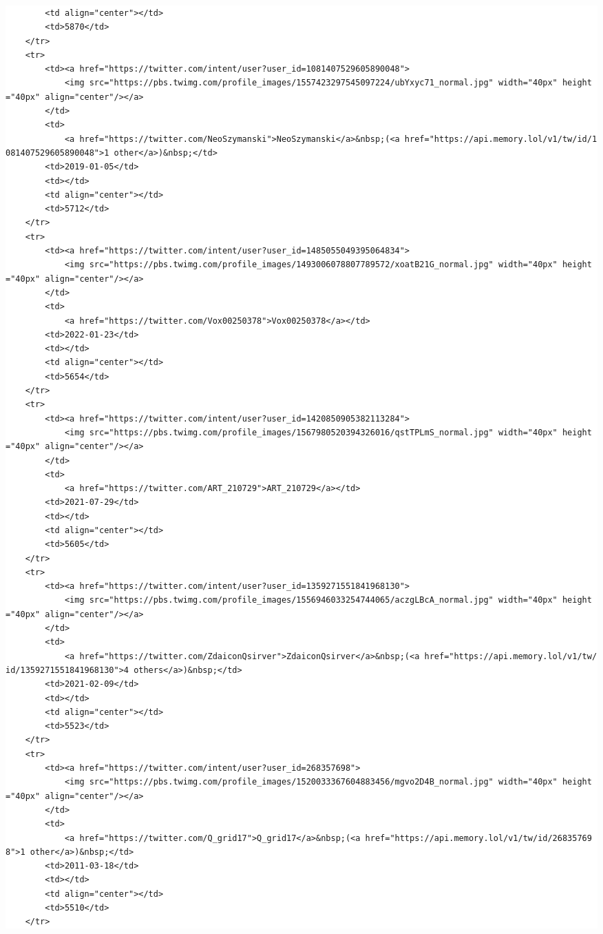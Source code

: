             <td align="center"></td>
            <td>5870</td>
        </tr>
        <tr>
            <td><a href="https://twitter.com/intent/user?user_id=1081407529605890048">
                <img src="https://pbs.twimg.com/profile_images/1557423297545097224/ubYxyc71_normal.jpg" width="40px" height="40px" align="center"/></a>
            </td>
            <td>
                <a href="https://twitter.com/NeoSzymanski">NeoSzymanski</a>&nbsp;(<a href="https://api.memory.lol/v1/tw/id/1081407529605890048">1 other</a>)&nbsp;</td>
            <td>2019-01-05</td>
            <td></td>
            <td align="center"></td>
            <td>5712</td>
        </tr>
        <tr>
            <td><a href="https://twitter.com/intent/user?user_id=1485055049395064834">
                <img src="https://pbs.twimg.com/profile_images/1493006078807789572/xoatB21G_normal.jpg" width="40px" height="40px" align="center"/></a>
            </td>
            <td>
                <a href="https://twitter.com/Vox00250378">Vox00250378</a></td>
            <td>2022-01-23</td>
            <td></td>
            <td align="center"></td>
            <td>5654</td>
        </tr>
        <tr>
            <td><a href="https://twitter.com/intent/user?user_id=1420850905382113284">
                <img src="https://pbs.twimg.com/profile_images/1567980520394326016/qstTPLmS_normal.jpg" width="40px" height="40px" align="center"/></a>
            </td>
            <td>
                <a href="https://twitter.com/ART_210729">ART_210729</a></td>
            <td>2021-07-29</td>
            <td></td>
            <td align="center"></td>
            <td>5605</td>
        </tr>
        <tr>
            <td><a href="https://twitter.com/intent/user?user_id=1359271551841968130">
                <img src="https://pbs.twimg.com/profile_images/1556946033254744065/aczgLBcA_normal.jpg" width="40px" height="40px" align="center"/></a>
            </td>
            <td>
                <a href="https://twitter.com/ZdaiconQsirver">ZdaiconQsirver</a>&nbsp;(<a href="https://api.memory.lol/v1/tw/id/1359271551841968130">4 others</a>)&nbsp;</td>
            <td>2021-02-09</td>
            <td></td>
            <td align="center"></td>
            <td>5523</td>
        </tr>
        <tr>
            <td><a href="https://twitter.com/intent/user?user_id=268357698">
                <img src="https://pbs.twimg.com/profile_images/1520033367604883456/mgvo2D4B_normal.jpg" width="40px" height="40px" align="center"/></a>
            </td>
            <td>
                <a href="https://twitter.com/Q_grid17">Q_grid17</a>&nbsp;(<a href="https://api.memory.lol/v1/tw/id/268357698">1 other</a>)&nbsp;</td>
            <td>2011-03-18</td>
            <td></td>
            <td align="center"></td>
            <td>5510</td>
        </tr>